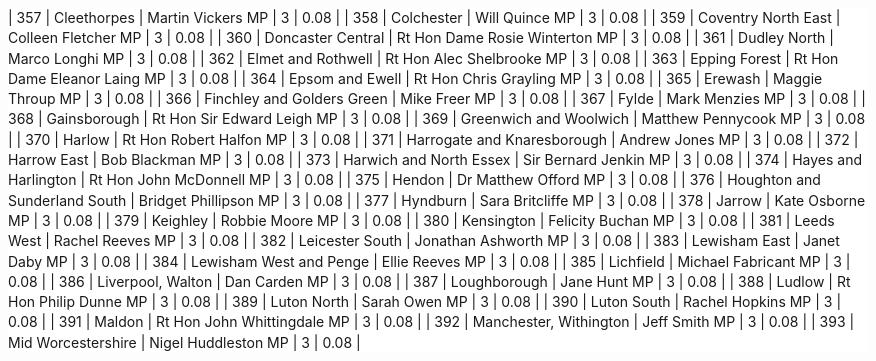 | 357 | Cleethorpes | Martin Vickers MP | 3 | 0.08 |
| 358 | Colchester | Will Quince MP | 3 | 0.08 |
| 359 | Coventry North East | Colleen Fletcher MP | 3 | 0.08 |
| 360 | Doncaster Central | Rt Hon Dame Rosie Winterton MP | 3 | 0.08 |
| 361 | Dudley North | Marco Longhi MP | 3 | 0.08 |
| 362 | Elmet and Rothwell | Rt Hon Alec Shelbrooke MP | 3 | 0.08 |
| 363 | Epping Forest | Rt Hon Dame Eleanor Laing MP | 3 | 0.08 |
| 364 | Epsom and Ewell | Rt Hon Chris Grayling MP | 3 | 0.08 |
| 365 | Erewash | Maggie Throup MP | 3 | 0.08 |
| 366 | Finchley and Golders Green | Mike Freer MP | 3 | 0.08 |
| 367 | Fylde | Mark Menzies MP | 3 | 0.08 |
| 368 | Gainsborough | Rt Hon Sir Edward Leigh MP | 3 | 0.08 |
| 369 | Greenwich and Woolwich | Matthew Pennycook MP | 3 | 0.08 |
| 370 | Harlow | Rt Hon Robert Halfon MP | 3 | 0.08 |
| 371 | Harrogate and Knaresborough | Andrew Jones MP | 3 | 0.08 |
| 372 | Harrow East | Bob Blackman MP | 3 | 0.08 |
| 373 | Harwich and North Essex | Sir Bernard Jenkin MP | 3 | 0.08 |
| 374 | Hayes and Harlington | Rt Hon John McDonnell MP | 3 | 0.08 |
| 375 | Hendon | Dr Matthew Offord MP | 3 | 0.08 |
| 376 | Houghton and Sunderland South | Bridget Phillipson MP | 3 | 0.08 |
| 377 | Hyndburn | Sara Britcliffe MP | 3 | 0.08 |
| 378 | Jarrow | Kate Osborne MP | 3 | 0.08 |
| 379 | Keighley | Robbie Moore MP | 3 | 0.08 |
| 380 | Kensington | Felicity Buchan MP | 3 | 0.08 |
| 381 | Leeds West | Rachel Reeves MP | 3 | 0.08 |
| 382 | Leicester South | Jonathan Ashworth MP | 3 | 0.08 |
| 383 | Lewisham East | Janet Daby MP | 3 | 0.08 |
| 384 | Lewisham West and Penge | Ellie Reeves MP | 3 | 0.08 |
| 385 | Lichfield | Michael Fabricant MP | 3 | 0.08 |
| 386 | Liverpool, Walton | Dan Carden MP | 3 | 0.08 |
| 387 | Loughborough | Jane Hunt MP | 3 | 0.08 |
| 388 | Ludlow | Rt Hon Philip Dunne MP | 3 | 0.08 |
| 389 | Luton North | Sarah Owen MP | 3 | 0.08 |
| 390 | Luton South | Rachel Hopkins MP | 3 | 0.08 |
| 391 | Maldon | Rt Hon John Whittingdale MP | 3 | 0.08 |
| 392 | Manchester, Withington | Jeff Smith MP | 3 | 0.08 |
| 393 | Mid Worcestershire | Nigel Huddleston MP | 3 | 0.08 |